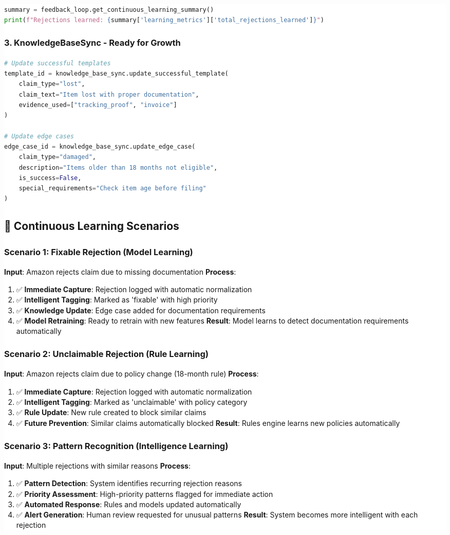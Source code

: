```python
summary = feedback_loop.get_continuous_learning_summary()
print(f"Rejections learned: {summary['learning_metrics']['total_rejections_learned']}")
```

### 3. **KnowledgeBaseSync** - Ready for Growth
```python
# Update successful templates
template_id = knowledge_base_sync.update_successful_template(
    claim_type="lost",
    claim_text="Item lost with proper documentation",
    evidence_used=["tracking_proof", "invoice"]
)

# Update edge cases
edge_case_id = knowledge_base_sync.update_edge_case(
    claim_type="damaged",
    description="Items older than 18 months not eligible",
    is_success=False,
    special_requirements="Check item age before filing"
)
```

## 🔄 Continuous Learning Scenarios

### Scenario 1: Fixable Rejection (Model Learning)
**Input**: Amazon rejects claim due to missing documentation
**Process**: 
1. ✅ **Immediate Capture**: Rejection logged with automatic normalization
2. ✅ **Intelligent Tagging**: Marked as 'fixable' with high priority
3. ✅ **Knowledge Update**: Edge case added for documentation requirements
4. ✅ **Model Retraining**: Ready to retrain with new features
**Result**: Model learns to detect documentation requirements automatically

### Scenario 2: Unclaimable Rejection (Rule Learning)
**Input**: Amazon rejects claim due to policy change (18-month rule)
**Process**:
1. ✅ **Immediate Capture**: Rejection logged with automatic normalization
2. ✅ **Intelligent Tagging**: Marked as 'unclaimable' with policy category
3. ✅ **Rule Update**: New rule created to block similar claims
4. ✅ **Future Prevention**: Similar claims automatically blocked
**Result**: Rules engine learns new policies automatically

### Scenario 3: Pattern Recognition (Intelligence Learning)
**Input**: Multiple rejections with similar reasons
**Process**:
1. ✅ **Pattern Detection**: System identifies recurring rejection reasons
2. ✅ **Priority Assessment**: High-priority patterns flagged for immediate action
3. ✅ **Automated Response**: Rules and models updated automatically
4. ✅ **Alert Generation**: Human review requested for unusual patterns
**Result**: System becomes more intelligent with each rejection
